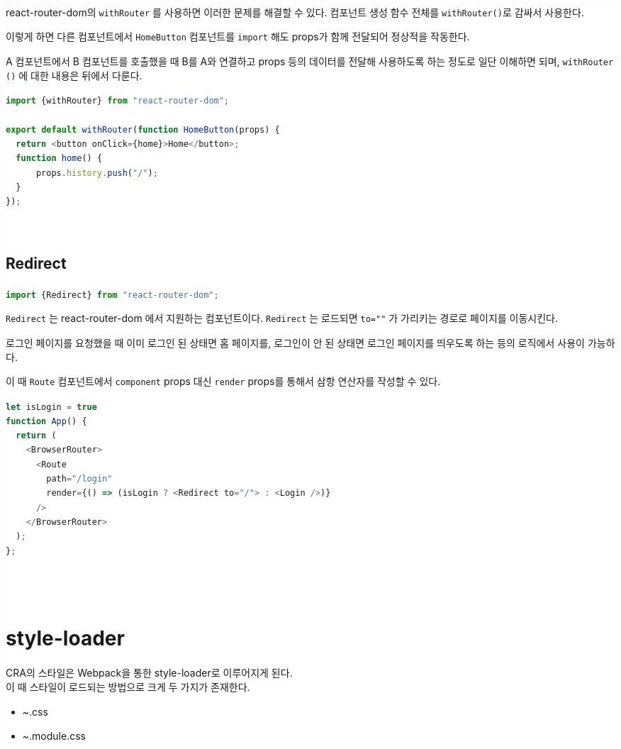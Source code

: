 react-router-dom의 `withRouter` 를 사용하면 이러한 문제를 해결할 수 있다. 컴포넌트 생성 함수 전체를 `withRouter()`로 감싸서 사용한다.  

이렇게 하면 다른 컴포넌트에서 `HomeButton` 컴포넌트를 `import` 해도 props가 함께 전달되어 정상적을 작동한다.

A 컴포넌트에서 B 컴포넌트를 호출했을 때 B를 A와 연결하고 props 등의 데이터를 전달해 사용하도록 하는 정도로 일단 이해하면 되며, `withRouter()` 에 대한 내용은 뒤에서 다룬다.

```js
import {withRouter} from "react-router-dom";

export default withRouter(function HomeButton(props) {
  return <button onClick={home}>Home</button>;
  function home() {
      props.history.push("/");
  }
});
```

<br/>

## **Redirect**
```js
import {Redirect} from "react-router-dom";
```

`Redirect` 는 react-router-dom 에서 지원하는 컴포넌트이다. `Redirect` 는 로드되면 `to=""` 가 가리키는 경로로 페이지를 이동시킨다.  

로그인 페이지를 요청했을 때 이미 로그인 된 상태면 홈 페이지를, 로그인이 안 된 상태면 로그인 페이지를 띄우도록 하는 등의 로직에서 사용이 가능하다.  

이 때 `Route` 컴포넌트에서 `component` props 대신 `render` props를 통해서 삼항 연산자를 작성할 수 있다.

```js
let isLogin = true
function App() {
  return (
    <BrowserRouter>
      <Route 
        path="/login" 
        render={() => (isLogin ? <Redirect to="/"> : <Login />)}
      />
    </BrowserRouter>
  );
};
```

<br/>
<br/>

# **style-loader**
CRA의 스타일은 Webpack을 통한 style-loader로 이루어지게 된다.  
이 때 스타일이 로드되는 방법으로 크게 두 가지가 존재한다.

- ~.css  

- ~.module.css  
